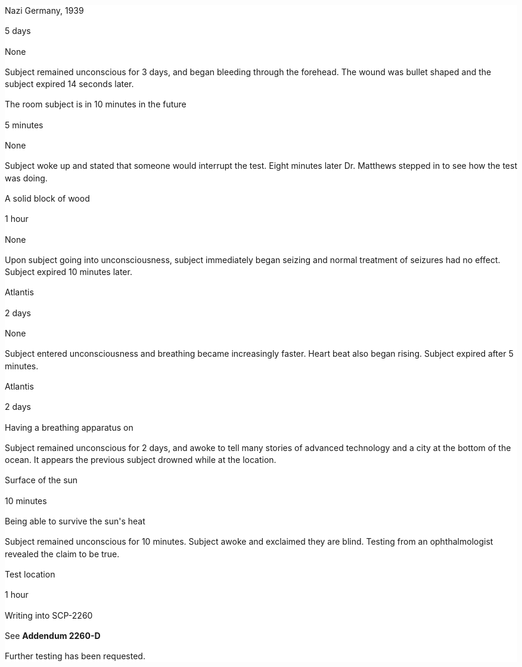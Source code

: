 Nazi Germany, 1939

5 days

None

Subject remained unconscious for 3 days, and began bleeding through the forehead. The wound was bullet shaped and the subject expired 14 seconds later.

The room subject is in 10 minutes in the future

5 minutes

None

Subject woke up and stated that someone would interrupt the test. Eight minutes later Dr. Matthews stepped in to see how the test was doing.

A solid block of wood

1 hour

None

Upon subject going into unconsciousness, subject immediately began seizing and normal treatment of seizures had no effect. Subject expired 10 minutes later.

Atlantis

2 days

None

Subject entered unconsciousness and breathing became increasingly faster. Heart beat also began rising. Subject expired after 5 minutes.

Atlantis

2 days

Having a breathing apparatus on

Subject remained unconscious for 2 days, and awoke to tell many stories of advanced technology and a city at the bottom of the ocean. It appears the previous subject drowned while at the location.

Surface of the sun

10 minutes

Being able to survive the sun's heat

Subject remained unconscious for 10 minutes. Subject awoke and exclaimed they are blind. Testing from an ophthalmologist revealed the claim to be true.

Test location

1 hour

Writing into SCP-2260

See **Addendum 2260-D**

Further testing has been requested.
